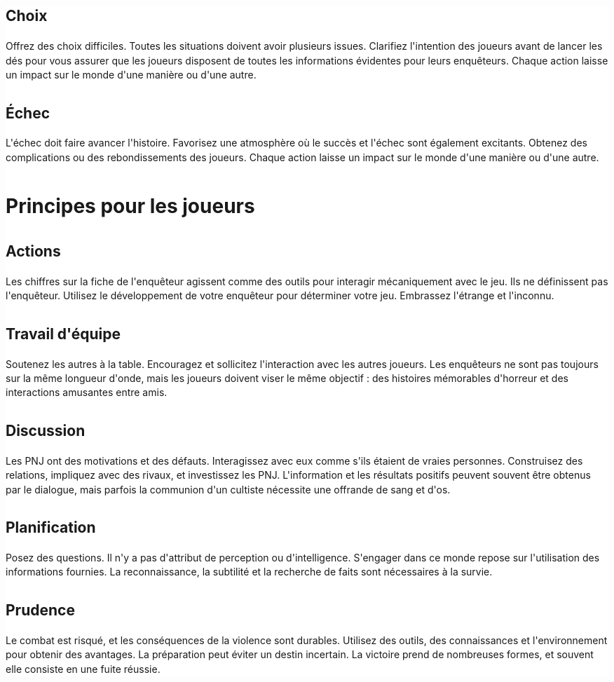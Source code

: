 ## Choix
Offrez des choix difficiles.
Toutes les situations doivent avoir plusieurs issues.
Clarifiez l'intention des joueurs avant de lancer les dés pour vous assurer que les joueurs disposent de toutes les informations évidentes pour leurs enquêteurs.
Chaque action laisse un impact sur le monde d'une manière ou d'une autre.

## Échec
L'échec doit faire avancer l'histoire.
Favorisez une atmosphère où le succès et l'échec sont également excitants.
Obtenez des complications ou des rebondissements des joueurs.
Chaque action laisse un impact sur le monde d'une manière ou d'une autre.

# Principes pour les joueurs

## Actions
Les chiffres sur la fiche de l'enquêteur agissent comme des outils pour interagir mécaniquement avec le jeu. Ils ne définissent pas l'enquêteur.
Utilisez le développement de votre enquêteur pour déterminer votre jeu.
Embrassez l'étrange et l'inconnu.

## Travail d'équipe
Soutenez les autres à la table.
Encouragez et sollicitez l'interaction avec les autres joueurs.
Les enquêteurs ne sont pas toujours sur la même longueur d'onde, mais les joueurs doivent viser le même objectif : des histoires mémorables d'horreur et des interactions amusantes entre amis.

## Discussion
Les PNJ ont des motivations et des défauts. Interagissez avec eux comme s'ils étaient de vraies personnes.
Construisez des relations, impliquez avec des rivaux, et investissez les PNJ.
L'information et les résultats positifs peuvent souvent être obtenus par le dialogue, mais parfois la communion d'un cultiste nécessite une offrande de sang et d'os.

## Planification
Posez des questions.
Il n'y a pas d'attribut de perception ou d'intelligence. S'engager dans ce monde repose sur l'utilisation des informations fournies.
La reconnaissance, la subtilité et la recherche de faits sont nécessaires à la survie.

## Prudence
Le combat est risqué, et les conséquences de la violence sont durables.
Utilisez des outils, des connaissances et l'environnement pour obtenir des avantages. La préparation peut éviter un destin incertain.
La victoire prend de nombreuses formes, et souvent elle consiste en une fuite réussie.
